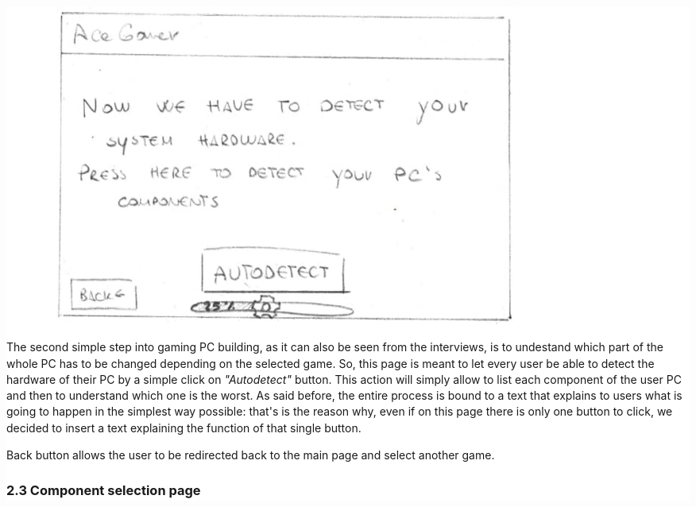   <img src="/images/M2/P2/2fin_Navigation_2.jpg" width="700" height="400" />
</p>

The second simple step into gaming PC building, as it can also be seen from the interviews, is to undestand which part of the whole PC has to be changed depending on the selected game. So, this page is meant to let every user be able to detect the hardware of their PC by a simple click on *"Autodetect"* button. This action will simply allow to list each component of the user PC and then to understand which one is the worst. As said before, the entire process is bound to a text that explains to users what is going to happen in the simplest way possible: that's is the reason why, even if on this page there is only one button to click, we decided to insert a text explaining the function of that single button.

Back button allows the user to be redirected back to the main page and select another game.

### 2.3 Component selection page
<p align="center">